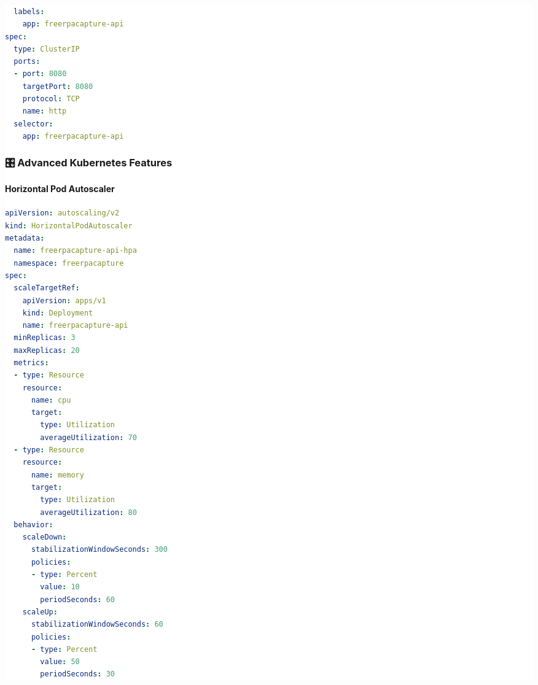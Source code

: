 ```yaml
  labels:
    app: freerpacapture-api
spec:
  type: ClusterIP
  ports:
  - port: 8080
    targetPort: 8080
    protocol: TCP
    name: http
  selector:
    app: freerpacapture-api
```

### 🎛️ Advanced Kubernetes Features

#### Horizontal Pod Autoscaler
```yaml
apiVersion: autoscaling/v2
kind: HorizontalPodAutoscaler
metadata:
  name: freerpacapture-api-hpa
  namespace: freerpacapture
spec:
  scaleTargetRef:
    apiVersion: apps/v1
    kind: Deployment
    name: freerpacapture-api
  minReplicas: 3
  maxReplicas: 20
  metrics:
  - type: Resource
    resource:
      name: cpu
      target:
        type: Utilization
        averageUtilization: 70
  - type: Resource
    resource:
      name: memory
      target:
        type: Utilization
        averageUtilization: 80
  behavior:
    scaleDown:
      stabilizationWindowSeconds: 300
      policies:
      - type: Percent
        value: 10
        periodSeconds: 60
    scaleUp:
      stabilizationWindowSeconds: 60
      policies:
      - type: Percent
        value: 50
        periodSeconds: 30
```
